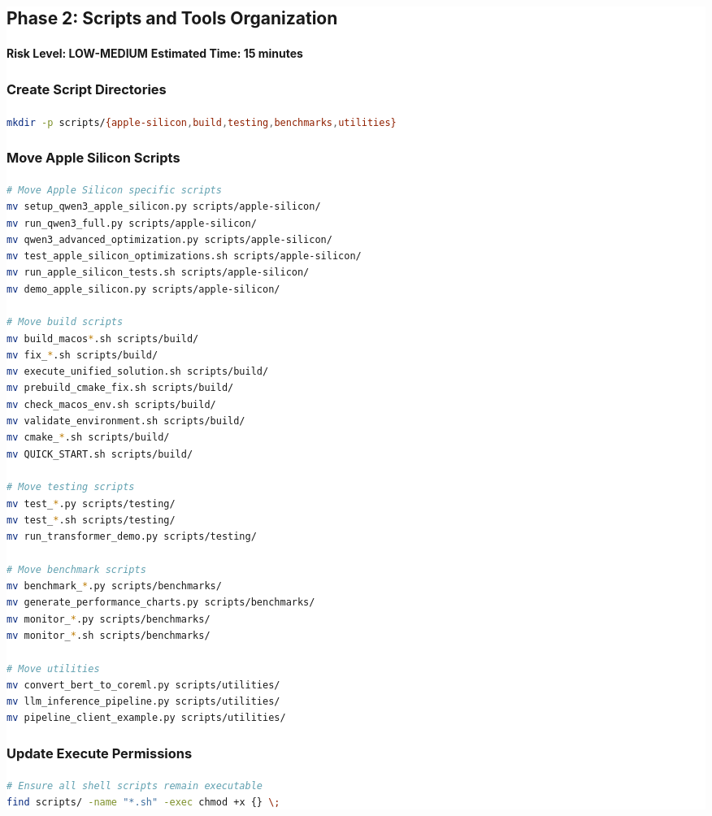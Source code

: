 ## Phase 2: Scripts and Tools Organization
**Risk Level: LOW-MEDIUM**
**Estimated Time: 15 minutes**

### Create Script Directories
```bash
mkdir -p scripts/{apple-silicon,build,testing,benchmarks,utilities}
```

### Move Apple Silicon Scripts
```bash
# Move Apple Silicon specific scripts
mv setup_qwen3_apple_silicon.py scripts/apple-silicon/
mv run_qwen3_full.py scripts/apple-silicon/
mv qwen3_advanced_optimization.py scripts/apple-silicon/
mv test_apple_silicon_optimizations.sh scripts/apple-silicon/
mv run_apple_silicon_tests.sh scripts/apple-silicon/
mv demo_apple_silicon.py scripts/apple-silicon/

# Move build scripts
mv build_macos*.sh scripts/build/
mv fix_*.sh scripts/build/
mv execute_unified_solution.sh scripts/build/
mv prebuild_cmake_fix.sh scripts/build/
mv check_macos_env.sh scripts/build/
mv validate_environment.sh scripts/build/
mv cmake_*.sh scripts/build/
mv QUICK_START.sh scripts/build/

# Move testing scripts
mv test_*.py scripts/testing/
mv test_*.sh scripts/testing/
mv run_transformer_demo.py scripts/testing/

# Move benchmark scripts
mv benchmark_*.py scripts/benchmarks/
mv generate_performance_charts.py scripts/benchmarks/
mv monitor_*.py scripts/benchmarks/
mv monitor_*.sh scripts/benchmarks/

# Move utilities
mv convert_bert_to_coreml.py scripts/utilities/
mv llm_inference_pipeline.py scripts/utilities/
mv pipeline_client_example.py scripts/utilities/
```

### Update Execute Permissions
```bash
# Ensure all shell scripts remain executable
find scripts/ -name "*.sh" -exec chmod +x {} \;
```
